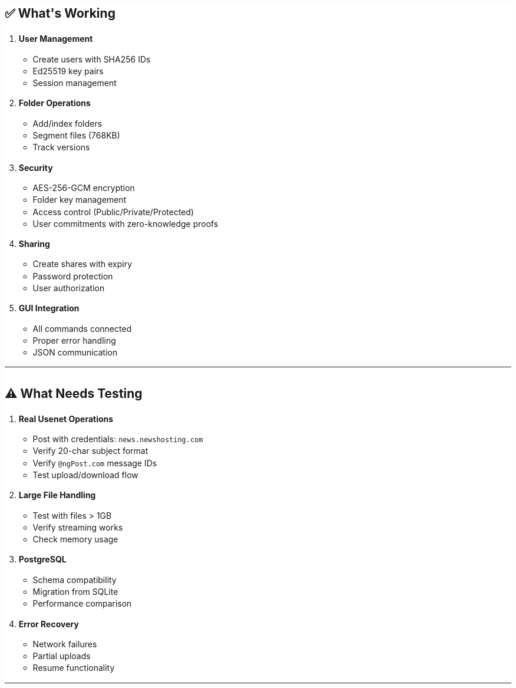 
## ✅ **What's Working**

1. **User Management**
   - Create users with SHA256 IDs
   - Ed25519 key pairs
   - Session management

2. **Folder Operations**
   - Add/index folders
   - Segment files (768KB)
   - Track versions

3. **Security**
   - AES-256-GCM encryption
   - Folder key management
   - Access control (Public/Private/Protected)
   - User commitments with zero-knowledge proofs

4. **Sharing**
   - Create shares with expiry
   - Password protection
   - User authorization

5. **GUI Integration**
   - All commands connected
   - Proper error handling
   - JSON communication

---

## ⚠️ **What Needs Testing**

1. **Real Usenet Operations**
   - Post with credentials: `news.newshosting.com`
   - Verify 20-char subject format
   - Verify `@ngPost.com` message IDs
   - Test upload/download flow

2. **Large File Handling**
   - Test with files > 1GB
   - Verify streaming works
   - Check memory usage

3. **PostgreSQL**
   - Schema compatibility
   - Migration from SQLite
   - Performance comparison

4. **Error Recovery**
   - Network failures
   - Partial uploads
   - Resume functionality

---
